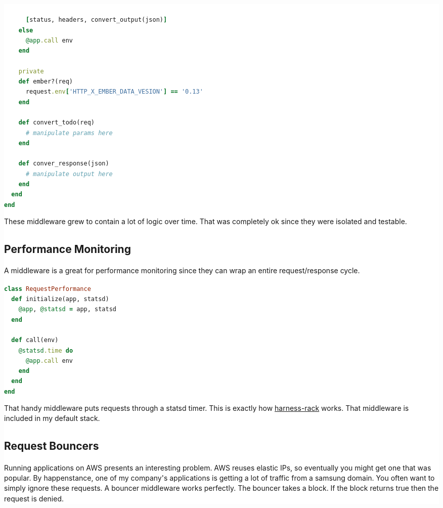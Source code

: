 ```ruby

      [status, headers, convert_output(json)]
    else
      @app.call env
    end

    private
    def ember?(req)
      request.env['HTTP_X_EMBER_DATA_VESION'] == '0.13'
    end

    def convert_todo(req)
      # manipulate params here
    end

    def conver_response(json)
      # manipulate output here
    end
  end
end
```

These middleware grew to contain a lot of logic over time. That was
completely ok since they were isolated and testable.

## Performance Monitoring

A middleware is a great for performance monitoring since they can wrap
an entire request/response cycle.

```ruby
class RequestPerformance
  def initialize(app, statsd)
    @app, @statsd = app, statsd
  end

  def call(env)
    @statsd.time do
      @app.call env
    end
  end
end
```

That handy middleware puts requests through a statsd timer.
This is exactly how
[harness-rack](https://github.com/ahawkins/harness-rack) works. That
middleware is included in my default stack.

## Request Bouncers

Running applications on AWS presents an interesting problem. AWS
reuses elastic IPs, so eventually you might get one that was popular.
By happenstance, one of my company's applications is getting a lot of
traffic from a samsung domain. You often want to simply ignore these
requests. A bouncer middleware works perfectly. The bouncer takes a
block. If the block returns true then the request is denied.
